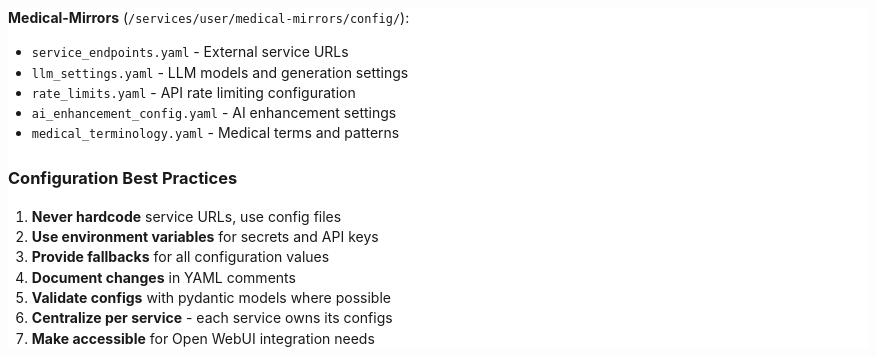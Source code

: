 **Medical-Mirrors** (`/services/user/medical-mirrors/config/`):
- `service_endpoints.yaml` - External service URLs
- `llm_settings.yaml` - LLM models and generation settings
- `rate_limits.yaml` - API rate limiting configuration
- `ai_enhancement_config.yaml` - AI enhancement settings
- `medical_terminology.yaml` - Medical terms and patterns

### Configuration Best Practices
1. **Never hardcode** service URLs, use config files
2. **Use environment variables** for secrets and API keys
3. **Provide fallbacks** for all configuration values
4. **Document changes** in YAML comments
5. **Validate configs** with pydantic models where possible
6. **Centralize per service** - each service owns its configs
7. **Make accessible** for Open WebUI integration needs